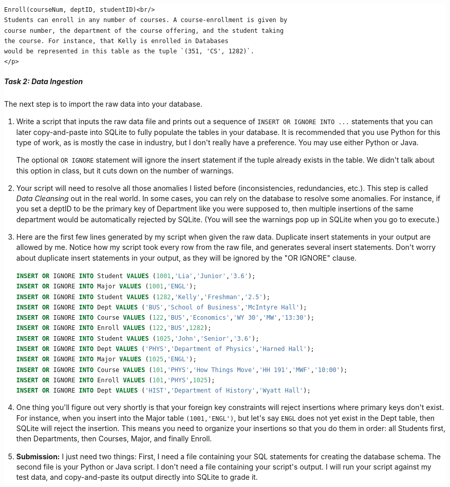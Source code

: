 	Enroll(courseNum, deptID, studentID)<br/>
	Students can enroll in any number of courses. A course-enrollment is given by 
	course number, the department of the course offering, and the student taking
	the course. For instance, that Kelly is enrolled in Databases 
	would be represented in this table as the tuple `(351, 'CS', 1282)`.
	</p>
</li>
</ul>

##### Task 2: Data Ingestion

The next step is to import the raw data into your database.

1. Write a script that inputs the raw data file and prints out a sequence of `INSERT OR IGNORE INTO ...` statements that you can later copy-and-paste into SQLite to fully populate the tables in your database.  It is recommended that you use Python for this type of work, as is mostly the case in industry, but I don't really have a preference. You may use either Python or Java.

	 The optional `OR IGNORE` statement will ignore the insert statement if the tuple already exists in the table. We didn't talk about this option in class, but it cuts down on the number of warnings.

2. Your script will need to resolve all those anomalies I listed before (inconsistencies, redundancies, etc.). This step is called *Data Cleansing* out in the real world. In some cases, you can rely on the database to resolve some anomalies. For instance, if you set a deptID to be the primary key of Department like you were supposed to, then multiple insertions of the same department would be automatically rejected by SQLite. (You will see the warnings pop up in SQLite when you go to execute.)

3. Here are the first few lines generated by my script when given the raw data. Duplicate insert statements in your output are allowed by me. Notice how my script took every row from the raw file, and generates several insert statements. Don't worry about duplicate insert statements in your output, as they will be ignored by the "OR IGNORE" clause. 

   ```sql
   INSERT OR IGNORE INTO Student VALUES (1001,'Lia','Junior','3.6');
   INSERT OR IGNORE INTO Major VALUES (1001,'ENGL');
   INSERT OR IGNORE INTO Student VALUES (1282,'Kelly','Freshman','2.5');
   INSERT OR IGNORE INTO Dept VALUES ('BUS','School of Business','McIntyre Hall');
   INSERT OR IGNORE INTO Course VALUES (122,'BUS','Economics','WY 30','MW','13:30');
   INSERT OR IGNORE INTO Enroll VALUES (122,'BUS',1282);
   INSERT OR IGNORE INTO Student VALUES (1025,'John','Senior','3.6');
   INSERT OR IGNORE INTO Dept VALUES ('PHYS','Department of Physics','Harned Hall');
   INSERT OR IGNORE INTO Major VALUES (1025,'ENGL');
   INSERT OR IGNORE INTO Course VALUES (101,'PHYS','How Things Move','HH 191','MWF','10:00');
   INSERT OR IGNORE INTO Enroll VALUES (101,'PHYS',1025);
   INSERT OR IGNORE INTO Dept VALUES ('HIST','Department of History','Wyatt Hall');
   ```

4. One thing you'll figure out very shortly is that your foreign key constraints will reject insertions where primary keys don't exist. For instance, when you insert into the Major table `(1001,'ENGL')`, but let's say `ENGL` does not yet exist in the Dept table, then SQLite will reject the insertion. This means you need to organize your insertions so that you do them in order: all Students first, then Departments, then Courses, Major, and finally Enroll.

5. **Submission:** I just need two things: First, I need a file containing your SQL statements for creating the database schema. The second file is your Python or Java script. I don't need a file containing your script's output. I will run your script against my test data, and copy-and-paste its output directly into SQLite to grade it.
